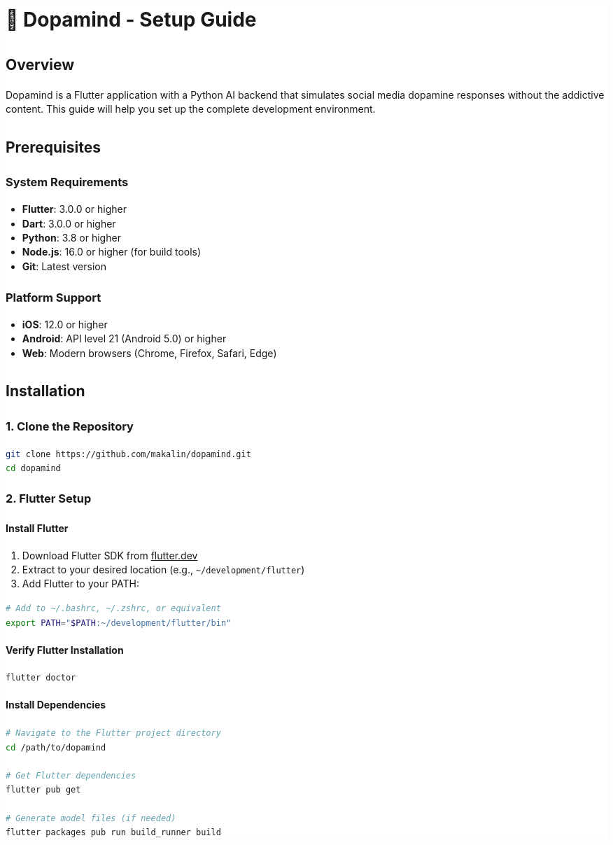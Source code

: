 # 🧠 Dopamind - Setup Guide

## Overview

Dopamind is a Flutter application with a Python AI backend that simulates social media dopamine responses without the addictive content. This guide will help you set up the complete development environment.

## Prerequisites

### System Requirements
- **Flutter**: 3.0.0 or higher
- **Dart**: 3.0.0 or higher
- **Python**: 3.8 or higher
- **Node.js**: 16.0 or higher (for build tools)
- **Git**: Latest version

### Platform Support
- **iOS**: 12.0 or higher
- **Android**: API level 21 (Android 5.0) or higher
- **Web**: Modern browsers (Chrome, Firefox, Safari, Edge)

## Installation

### 1. Clone the Repository

```bash
git clone https://github.com/makalin/dopamind.git
cd dopamind
```

### 2. Flutter Setup

#### Install Flutter
1. Download Flutter SDK from [flutter.dev](https://flutter.dev/docs/get-started/install)
2. Extract to your desired location (e.g., `~/development/flutter`)
3. Add Flutter to your PATH:

```bash
# Add to ~/.bashrc, ~/.zshrc, or equivalent
export PATH="$PATH:~/development/flutter/bin"
```

#### Verify Flutter Installation
```bash
flutter doctor
```

#### Install Dependencies
```bash
# Navigate to the Flutter project directory
cd /path/to/dopamind

# Get Flutter dependencies
flutter pub get

# Generate model files (if needed)
flutter packages pub run build_runner build
```
